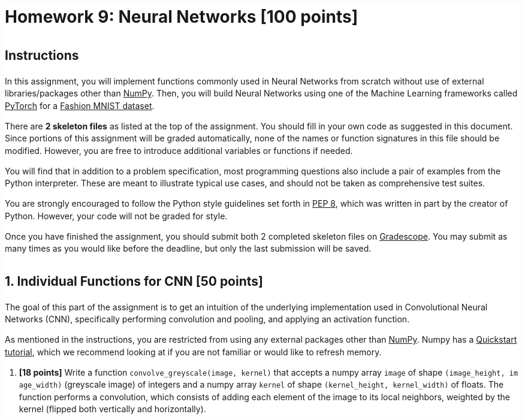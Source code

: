 <style>
    div.algorithm {
        width: 90%;
        margin: 1em auto;
        font-family: Georgia,Times,Times New Roman,serif; 
    }
</style>



Homework 9: Neural Networks [100 points]
=============================================================

## Instructions

In this assignment, you will implement functions commonly used in Neural Networks from scratch without use of external libraries/packages other than [NumPy](http://www.numpy.org). Then, you will build Neural Networks using one of the Machine Learning frameworks called [PyTorch](https://pytorch.org) for a [Fashion MNIST dataset](https://github.com/zalandoresearch/fashion-mnist).

There are **2 skeleton files** as listed at the top of the assignment. You should fill in your own code as suggested in this document. Since portions of this assignment will be graded automatically, none of the names or function signatures in this file should be modified. However, you are free to introduce additional variables or functions if needed.

You will find that in addition to a problem specification, most programming questions also include a pair of examples from the Python interpreter. These are meant to illustrate typical use cases, and should not be taken as comprehensive test suites.

You are strongly encouraged to follow the Python style guidelines set forth in [PEP 8](http://legacy.python.org/dev/peps/pep-0008/), which was written in part by the creator of Python. However, your code will not be graded for style.

Once you have finished the assignment, you should submit both 2 completed skeleton files on [Gradescope]({{page.submission_link}}). 
You may submit as many times as you would like before the deadline, but only the last submission will be saved. 

## 1. Individual Functions for CNN [50 points]

The goal of this part of the assignment is to get an intuition of the underlying implementation used in Convolutional Neural Networks (CNN), specifically performing convolution and pooling, and applying an activation function.  

As mentioned in the instructions, you are restricted from using any external packages other than [NumPy](http://www.numpy.org). Numpy has a [Quickstart tutorial](https://docs.scipy.org/doc/numpy/user/quickstart.html), which we recommend looking at if you are not familiar or would like to refresh memory. 


1. **[18 points]** Write a function `convolve_greyscale(image, kernel)` that accepts a numpy array `image` of shape `(image_height, image_width)` (greyscale image) of integers and a numpy array `kernel` of shape `(kernel_height, kernel_width)` of floats. The function performs a convolution,  which consists of adding each element of the image to its local neighbors, weighted by the kernel (flipped both vertically and horizontally). 
